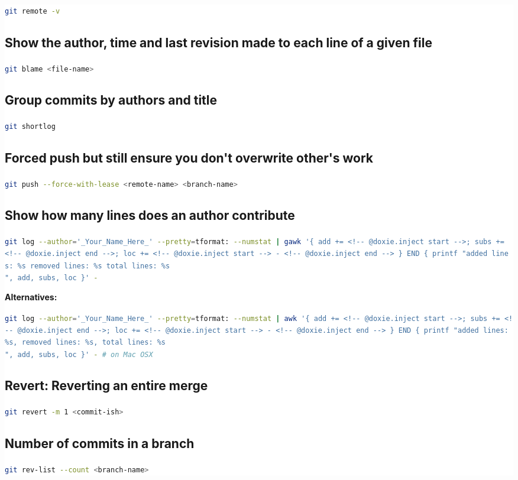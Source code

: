 ```sh
git remote -v
```

## Show the author, time and last revision made to each line of a given file

```sh
git blame <file-name>
```

## Group commits by authors and title

```sh
git shortlog
```

## Forced push but still ensure you don't overwrite other's work

```sh
git push --force-with-lease <remote-name> <branch-name>
```

## Show how many lines does an author contribute

```sh
git log --author='_Your_Name_Here_' --pretty=tformat: --numstat | gawk '{ add += <!-- @doxie.inject start -->; subs += <!-- @doxie.inject end -->; loc += <!-- @doxie.inject start --> - <!-- @doxie.inject end --> } END { printf "added lines: %s removed lines: %s total lines: %s
", add, subs, loc }' -
```

__Alternatives:__

```sh
git log --author='_Your_Name_Here_' --pretty=tformat: --numstat | awk '{ add += <!-- @doxie.inject start -->; subs += <!-- @doxie.inject end -->; loc += <!-- @doxie.inject start --> - <!-- @doxie.inject end --> } END { printf "added lines: %s, removed lines: %s, total lines: %s
", add, subs, loc }' - # on Mac OSX
```

## Revert: Reverting an entire merge

```sh
git revert -m 1 <commit-ish>
```

## Number of commits in a branch

```sh
git rev-list --count <branch-name>
```
